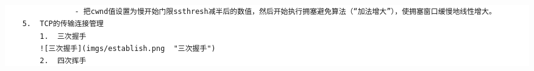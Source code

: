 					- 把cwnd值设置为慢开始门限ssthresh减半后的数值，然后开始执行拥塞避免算法（“加法增大”），使拥塞窗口缓慢地线性增大。
		5.	TCP的传输连接管理
			1.	三次握手
			![三次握手](imgs/establish.png  "三次握手")
			2.	四次挥手